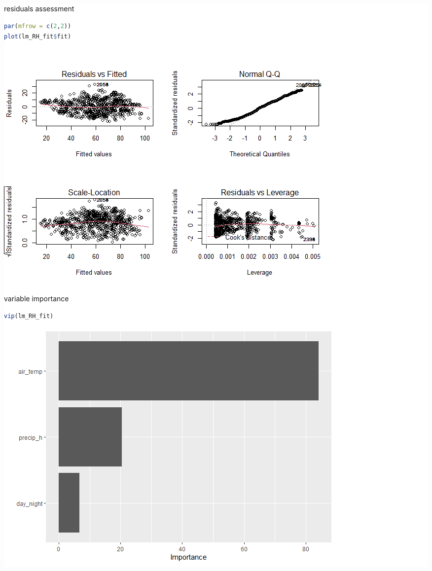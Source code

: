 residuals assessment

``` r
par(mfrow = c(2,2))
plot(lm_RH_fit$fit)
```

![](2.4_Modelling_approachs_files/figure-gfm/unnamed-chunk-18-1.png)

variable importance

``` r
vip(lm_RH_fit)
```

![](2.4_Modelling_approachs_files/figure-gfm/unnamed-chunk-19-1.png)
